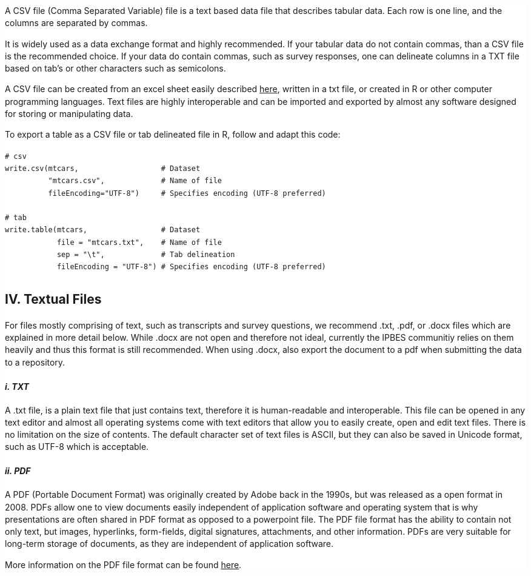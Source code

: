 A CSV file (Comma Separated Variable) file is a text based data file that describes tabular data. Each row is one line, and the columns are separated by commas.

It is widely used as a data exchange format and highly recommended. If your tabular data do not contain commas, than a CSV file is the recommended choice. If your data do contain commas, such as survey responses, one can delineate columns in a TXT file based on tab’s or other characters such as semicolons.

A CSV file can be created from an excel sheet easily described [here](https://www.extendoffice.com/documents/excel/2980-excel-save-export-each-sheet-as-csv.html), written in a txt file, or created in R or other computer programming languages. Text files are highly interoperable and can be imported and exported by almost any software designed for storing or manipulating data.

To export a table as a CSV file or tab delineated file in R, follow and adapt this code:

```
# csv
write.csv(mtcars,                   # Dataset 
          "mtcars.csv",             # Name of file 
          fileEncoding="UTF-8")     # Specifies encoding (UTF-8 preferred)

# tab
write.table(mtcars,                 # Dataset
            file = "mtcars.txt",    # Name of file 
            sep = "\t",             # Tab delineation 
            fileEncoding = "UTF-8") # Specifies encoding (UTF-8 preferred)
```

## IV. Textual Files

For files mostly comprising of text, such as transcripts and survey questions, we recommend .txt, .pdf, or .docx files which are explained in more detail below. While .docx are not open and therefore not ideal, currently the IPBES communitiy relies on them heavily and thus this format is still recommended. When using .docx, also export the document to a pdf when submitting the data to a repository.

#### _i. TXT_

A .txt file, is a plain text file that just contains text, therefore it is human-readable and interoperable. This file can be opened in any text editor and almost all operating systems come with text editors that allow you to easily create, open and edit text files. There is no limitation on the size of contents. The default character set of text files is ASCII, but they can also be saved in Unicode format, such as UTF-8 which is acceptable.

#### _ii. PDF_

A PDF (Portable Document Format) was originally created by Adobe back in the 1990s, but was released as a open format in 2008. PDFs allow one to view documents easily independent of application software and operating system that is why presentations are often shared in PDF format as opposed to a powerpoint file. The PDF file format has the ability to contain not only text, but images, hyperlinks, form-fields, digital signatures, attachments, and other information. PDFs are very suitable for long-term storage of documents, as they are independent of application software.

More information on the PDF file format can be found [here](https://docs.fileformat.com/pdf/).
